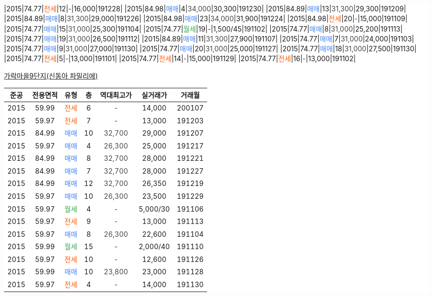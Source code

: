 |2015|74.77|<span style="color:#ff5a00">전세</span>|12|<span style="color:#444444">-</span>|16,000|191228|
|2015|84.98|<span style="color:#4285f3">매매</span>|4|<span style="color:#444444">34,000</span>|30,300|191230|
|2015|84.89|<span style="color:#4285f3">매매</span>|13|<span style="color:#444444">31,300</span>|29,300|191209|
|2015|84.89|<span style="color:#4285f3">매매</span>|8|<span style="color:#444444">31,300</span>|29,000|191226|
|2015|84.98|<span style="color:#4285f3">매매</span>|23|<span style="color:#444444">34,000</span>|31,900|191224|
|2015|84.98|<span style="color:#ff5a00">전세</span>|20|<span style="color:#444444">-</span>|15,000|191109|
|2015|74.77|<span style="color:#4285f3">매매</span>|15|<span style="color:#444444">31,000</span>|25,300|191104|
|2015|74.77|<span style="color:#34a853">월세</span>|19|<span style="color:#444444">-</span>|1,500/45|191102|
|2015|74.77|<span style="color:#4285f3">매매</span>|8|<span style="color:#444444">31,000</span>|25,200|191113|
|2015|74.77|<span style="color:#4285f3">매매</span>|19|<span style="color:#444444">31,000</span>|26,500|191112|
|2015|84.89|<span style="color:#4285f3">매매</span>|11|<span style="color:#444444">31,300</span>|27,900|191107|
|2015|74.77|<span style="color:#4285f3">매매</span>|7|<span style="color:#444444">31,000</span>|24,000|191103|
|2015|74.77|<span style="color:#4285f3">매매</span>|9|<span style="color:#444444">31,000</span>|27,000|191130|
|2015|74.77|<span style="color:#4285f3">매매</span>|20|<span style="color:#444444">31,000</span>|25,000|191127|
|2015|74.77|<span style="color:#4285f3">매매</span>|18|<span style="color:#444444">31,000</span>|27,500|191130|
|2015|74.77|<span style="color:#ff5a00">전세</span>|5|<span style="color:#444444">-</span>|13,000|191101|
|2015|74.77|<span style="color:#ff5a00">전세</span>|14|<span style="color:#444444">-</span>|15,000|191129|
|2015|74.77|<span style="color:#ff5a00">전세</span>|16|<span style="color:#444444">-</span>|13,000|191102|

[가락마을9단지(신동아 파밀리에)](https://search.naver.com/search.naver?query=%EC%84%B8%EC%A2%85%ED%8A%B9%EB%B3%84%EC%9E%90%EC%B9%98%EC%8B%9C+%EA%B3%A0%EC%9A%B4%EB%8F%99+%EA%B0%80%EB%9D%BD%EB%A7%88%EC%9D%849%EB%8B%A8%EC%A7%80%28%EC%8B%A0%EB%8F%99%EC%95%84+%ED%8C%8C%EB%B0%80%EB%A6%AC%EC%97%90%29)

|준공|전용면적|유형|층|역대최고가|실거래가|거래월|
|:---:|:---:|:---:|:---:|:---:|:---:|:---:|
|2015|59.99|<span style="color:#ff5a00">전세</span>|6|<span style="color:#444444">-</span>|14,000|200107|
|2015|59.97|<span style="color:#ff5a00">전세</span>|7|<span style="color:#444444">-</span>|13,000|191203|
|2015|84.99|<span style="color:#4285f3">매매</span>|10|<span style="color:#444444">32,700</span>|29,000|191207|
|2015|59.97|<span style="color:#4285f3">매매</span>|4|<span style="color:#444444">26,300</span>|25,000|191217|
|2015|84.99|<span style="color:#4285f3">매매</span>|8|<span style="color:#444444">32,700</span>|28,000|191221|
|2015|84.99|<span style="color:#4285f3">매매</span>|7|<span style="color:#444444">32,700</span>|28,000|191227|
|2015|84.99|<span style="color:#4285f3">매매</span>|12|<span style="color:#444444">32,700</span>|26,350|191219|
|2015|59.97|<span style="color:#4285f3">매매</span>|10|<span style="color:#444444">26,300</span>|23,500|191229|
|2015|59.97|<span style="color:#34a853">월세</span>|4|<span style="color:#444444">-</span>|5,000/30|191106|
|2015|59.97|<span style="color:#ff5a00">전세</span>|9|<span style="color:#444444">-</span>|13,000|191113|
|2015|59.97|<span style="color:#4285f3">매매</span>|8|<span style="color:#444444">26,300</span>|22,600|191104|
|2015|59.99|<span style="color:#34a853">월세</span>|15|<span style="color:#444444">-</span>|2,000/40|191110|
|2015|59.97|<span style="color:#ff5a00">전세</span>|10|<span style="color:#444444">-</span>|12,600|191126|
|2015|59.99|<span style="color:#4285f3">매매</span>|10|<span style="color:#444444">23,800</span>|23,000|191128|
|2015|59.97|<span style="color:#ff5a00">전세</span>|4|<span style="color:#444444">-</span>|14,000|191130|
